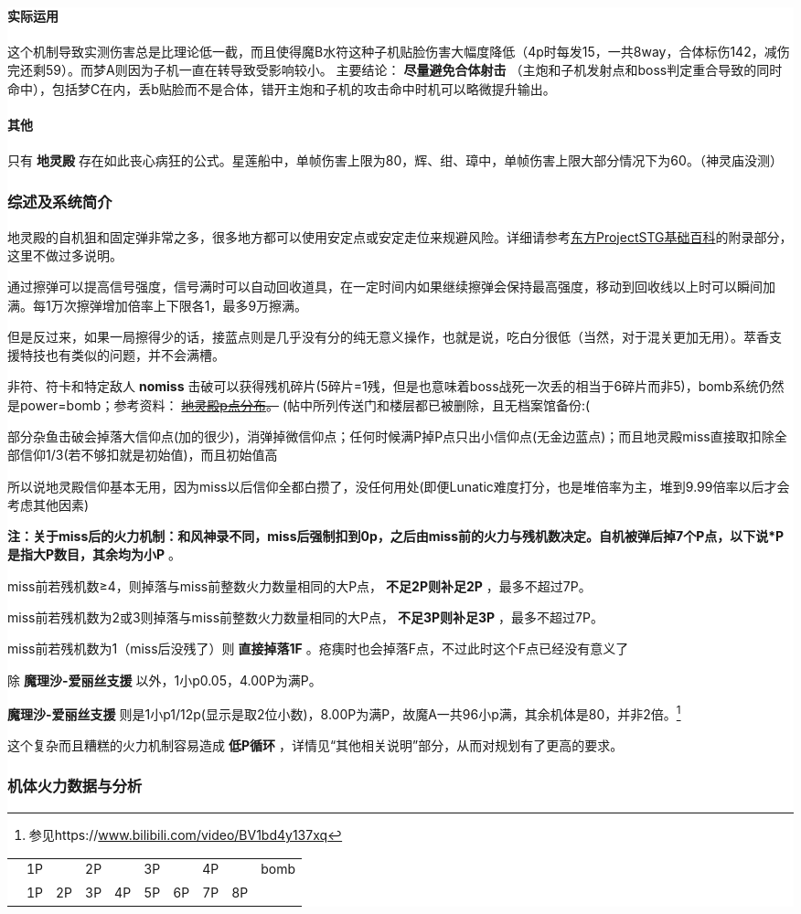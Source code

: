 



#### 实际运用
  
这个机制导致实测伤害总是比理论低一截，而且使得魔B水符这种子机贴脸伤害大幅度降低（4p时每发15，一共8way，合体标伤142，减伤完还剩59）。而梦A则因为子机一直在转导致受影响较小。
主要结论： **尽量避免合体射击** （主炮和子机发射点和boss判定重合导致的同时命中），包括梦C在内，丢b贴脸而不是合体，错开主炮和子机的攻击命中时机可以略微提升输出。
  


#### 其他
  
只有 **地灵殿** 存在如此丧心病狂的公式。星莲船中，单帧伤害上限为80，辉、绀、璋中，单帧伤害上限大部分情况下为60。（神灵庙没测）
  


### 综述及系统简介
  
地灵殿的自机狙和固定弹非常之多，很多地方都可以使用安定点或安定走位来规避风险。详细请参考[东方ProjectSTG基础百科](./东方ProjectSTG基础百科.md)的附录部分，这里不做过多说明。  

通过擦弹可以提高信号强度，信号满时可以自动回收道具，在一定时间内如果继续擦弹会保持最高强度，移动到回收线以上时可以瞬间加满。每1万次擦弹增加倍率上下限各1，最多9万擦满。  

但是反过来，如果一局擦得少的话，接蓝点则是几乎没有分的纯无意义操作，也就是说，吃白分很低（当然，对于混关更加无用）。萃香支援特技也有类似的问题，并不会满槽。  

非符、符卡和特定敌人 **nomiss** 击破可以获得残机碎片(5碎片=1残，但是也意味着boss战死一次丢的相当于6碎片而非5)，bomb系统仍然是power=bomb；参考资料： ~~[地灵殿p点分布](http://tieba.baidu.com/p/2843173299)。~~ (帖中所列传送门和楼层都已被删除，且无档案馆备份:(  

部分杂鱼击破会掉落大信仰点(加的很少)，消弹掉微信仰点；任何时候满P掉P点只出小信仰点(无金边蓝点)；而且地灵殿miss直接取扣除全部信仰1/3(若不够扣就是初始值)，而且初始值高  

所以说地灵殿信仰基本无用，因为miss以后信仰全都白攒了，没任何用处(即便Lunatic难度打分，也是堆倍率为主，堆到9.99倍率以后才会考虑其他因素)  

 **注：关于miss后的火力机制：和风神录不同，miss后强制扣到0p，之后由miss前的火力与残机数决定。自机被弹后掉7个P点，以下说*P是指大P数目，其余均为小P** 。  

miss前若残机数≥4，则掉落与miss前整数火力数量相同的大P点， **不足2P则补足2P** ，最多不超过7P。  

miss前若残机数为2或3则掉落与miss前整数火力数量相同的大P点， **不足3P则补足3P** ，最多不超过7P。  

miss前若残机数为1（miss后没残了）则 **直接掉落1F** 。疮痍时也会掉落F点，不过此时这个F点已经没有意义了  

除  **魔理沙-爱丽丝支援**  以外，1小p0.05，4.00P为满P。  

 **魔理沙-爱丽丝支援**  则是1小p1/12p(显示是取2位小数)，8.00P为满P，故魔A一共96小p满，其余机体是80，并非2倍。[^cite_note-1]  

这个复杂而且糟糕的火力机制容易造成 **低P循环** ，详情见“其他相关说明”部分，从而对规划有了更高的要求。
  


### 机体火力数据与分析

<table>

<tbody><tr>
<td rowspan="2" colspan="2">
</td>
<td colspan="2">1P
</td>
<td colspan="2">2P
</td>
<td colspan="2">3P
</td>
<td colspan="2">4P
</td>
<td colspan="3">bomb
</td></tr>
<tr>
<td>1P</td>
<td>2P</td>
<td>3P</td>
<td>4P</td>
<td>5P</td>
<td>6P</td>
<td>7P</td>
<td>8P</td>

[^cite_note-1]: 参见https://www.bilibili.com/video/BV1bd4y137xq